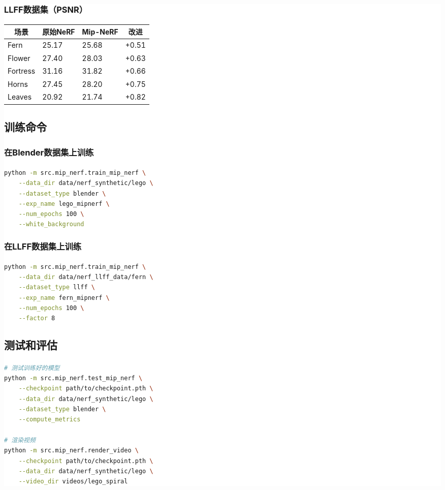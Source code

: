 ### LLFF数据集（PSNR）

| 场景 | 原始NeRF | Mip-NeRF | 改进 |
|------|----------|----------|------|
| Fern | 25.17 | 25.68 | +0.51 |
| Flower | 27.40 | 28.03 | +0.63 |
| Fortress | 31.16 | 31.82 | +0.66 |
| Horns | 27.45 | 28.20 | +0.75 |
| Leaves | 20.92 | 21.74 | +0.82 |

## 训练命令

### 在Blender数据集上训练

```bash
python -m src.mip_nerf.train_mip_nerf \
    --data_dir data/nerf_synthetic/lego \
    --dataset_type blender \
    --exp_name lego_mipnerf \
    --num_epochs 100 \
    --white_background
```

### 在LLFF数据集上训练

```bash
python -m src.mip_nerf.train_mip_nerf \
    --data_dir data/nerf_llff_data/fern \
    --dataset_type llff \
    --exp_name fern_mipnerf \
    --num_epochs 100 \
    --factor 8
```

## 测试和评估

```bash
# 测试训练好的模型
python -m src.mip_nerf.test_mip_nerf \
    --checkpoint path/to/checkpoint.pth \
    --data_dir data/nerf_synthetic/lego \
    --dataset_type blender \
    --compute_metrics

# 渲染视频
python -m src.mip_nerf.render_video \
    --checkpoint path/to/checkpoint.pth \
    --data_dir data/nerf_synthetic/lego \
    --video_dir videos/lego_spiral
```
